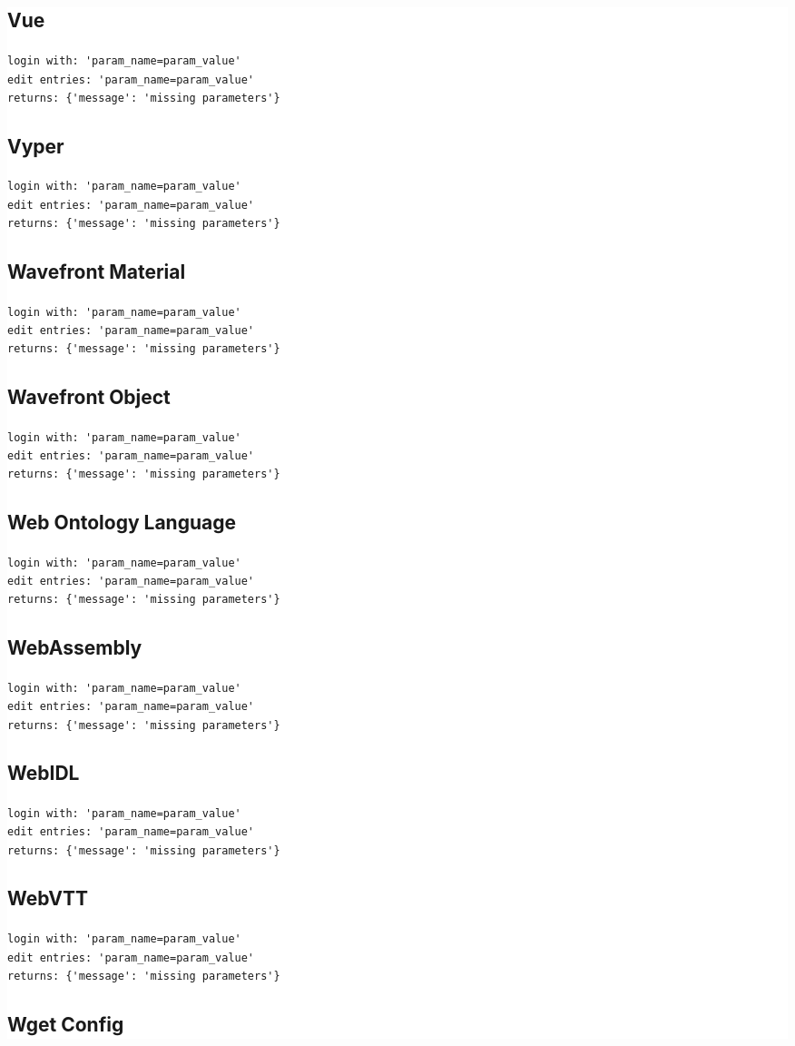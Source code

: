 ## Vue
```Vue
login with: 'param_name=param_value'
edit entries: 'param_name=param_value'
returns: {'message': 'missing parameters'}

```
## Vyper
```Vyper
login with: 'param_name=param_value'
edit entries: 'param_name=param_value'
returns: {'message': 'missing parameters'}

```
## Wavefront Material
```Wavefront Material
login with: 'param_name=param_value'
edit entries: 'param_name=param_value'
returns: {'message': 'missing parameters'}

```
## Wavefront Object
```Wavefront Object
login with: 'param_name=param_value'
edit entries: 'param_name=param_value'
returns: {'message': 'missing parameters'}

```
## Web Ontology Language
```Web Ontology Language
login with: 'param_name=param_value'
edit entries: 'param_name=param_value'
returns: {'message': 'missing parameters'}

```
## WebAssembly
```WebAssembly
login with: 'param_name=param_value'
edit entries: 'param_name=param_value'
returns: {'message': 'missing parameters'}

```
## WebIDL
```WebIDL
login with: 'param_name=param_value'
edit entries: 'param_name=param_value'
returns: {'message': 'missing parameters'}

```
## WebVTT
```WebVTT
login with: 'param_name=param_value'
edit entries: 'param_name=param_value'
returns: {'message': 'missing parameters'}

```
## Wget Config